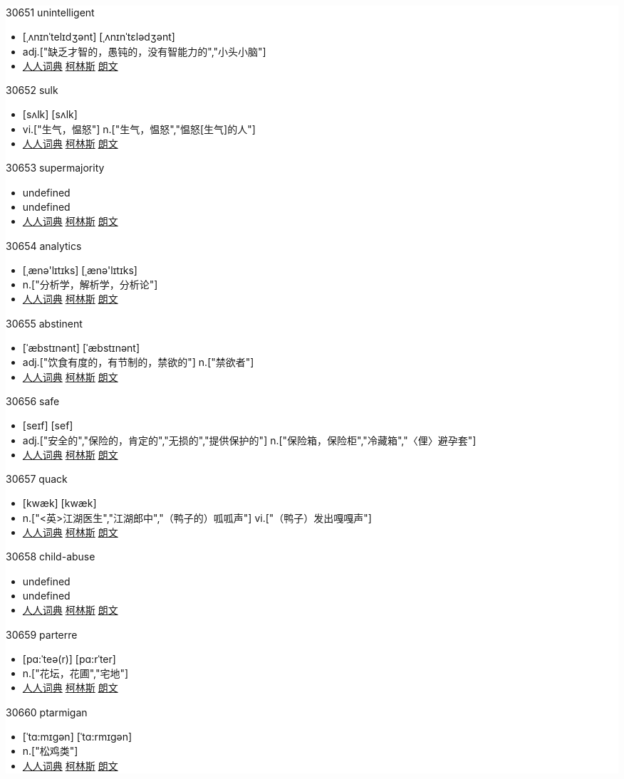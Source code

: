 30651 unintelligent 
- [ˌʌnɪnˈtelɪdʒənt]  [ˌʌnɪnˈtɛlədʒənt] 
- adj.["缺乏才智的，愚钝的，没有智能力的","小头小脑"]   
- [人人词典](https://www.91dict.com/words?w=unintelligent) [柯林斯](https://www.collinsdictionary.com/zh/dictionary/english/unintelligent) [朗文](https://www.ldoceonline.com/dictionary/unintelligent) 

30652 sulk 
- [sʌlk]  [sʌlk] 
- vi.["生气，愠怒"]  n.["生气，愠怒","愠怒[生气]的人"]   
- [人人词典](https://www.91dict.com/words?w=sulk) [柯林斯](https://www.collinsdictionary.com/zh/dictionary/english/sulk) [朗文](https://www.ldoceonline.com/dictionary/sulk) 

30653 supermajority 
- undefined 
- undefined 
- [人人词典](https://www.91dict.com/words?w=supermajority) [柯林斯](https://www.collinsdictionary.com/zh/dictionary/english/supermajority) [朗文](https://www.ldoceonline.com/dictionary/supermajority) 

30654 analytics 
- [ˌænə'lɪtɪks]  [ˌænə'lɪtɪks] 
- n.["分析学，解析学，分析论"]   
- [人人词典](https://www.91dict.com/words?w=analytics) [柯林斯](https://www.collinsdictionary.com/zh/dictionary/english/analytics) [朗文](https://www.ldoceonline.com/dictionary/analytics) 

30655 abstinent 
- [ˈæbstɪnənt]  [ˈæbstɪnənt] 
- adj.["饮食有度的，有节制的，禁欲的"]  n.["禁欲者"]   
- [人人词典](https://www.91dict.com/words?w=abstinent) [柯林斯](https://www.collinsdictionary.com/zh/dictionary/english/abstinent) [朗文](https://www.ldoceonline.com/dictionary/abstinent) 

30656 safe 
- [seɪf]  [sef] 
- adj.["安全的","保险的，肯定的","无损的","提供保护的"]  n.["保险箱，保险柜","冷藏箱","〈俚〉避孕套"]   
- [人人词典](https://www.91dict.com/words?w=safe) [柯林斯](https://www.collinsdictionary.com/zh/dictionary/english/safe) [朗文](https://www.ldoceonline.com/dictionary/safe) 

30657 quack 
- [kwæk]  [kwæk] 
- n.["<英>江湖医生","江湖郎中","（鸭子的）呱呱声"]  vi.["（鸭子）发出嘎嘎声"]   
- [人人词典](https://www.91dict.com/words?w=quack) [柯林斯](https://www.collinsdictionary.com/zh/dictionary/english/quack) [朗文](https://www.ldoceonline.com/dictionary/quack) 

30658 child-abuse 
- undefined 
- undefined 
- [人人词典](https://www.91dict.com/words?w=child-abuse) [柯林斯](https://www.collinsdictionary.com/zh/dictionary/english/child-abuse) [朗文](https://www.ldoceonline.com/dictionary/child-abuse) 

30659 parterre 
- [pɑ:ˈteə(r)]  [pɑ:rˈter] 
- n.["花坛，花圃","宅地"]   
- [人人词典](https://www.91dict.com/words?w=parterre) [柯林斯](https://www.collinsdictionary.com/zh/dictionary/english/parterre) [朗文](https://www.ldoceonline.com/dictionary/parterre) 

30660 ptarmigan 
- [ˈtɑ:mɪgən]  [ˈtɑ:rmɪgən] 
- n.["松鸡类"]   
- [人人词典](https://www.91dict.com/words?w=ptarmigan) [柯林斯](https://www.collinsdictionary.com/zh/dictionary/english/ptarmigan) [朗文](https://www.ldoceonline.com/dictionary/ptarmigan) 
